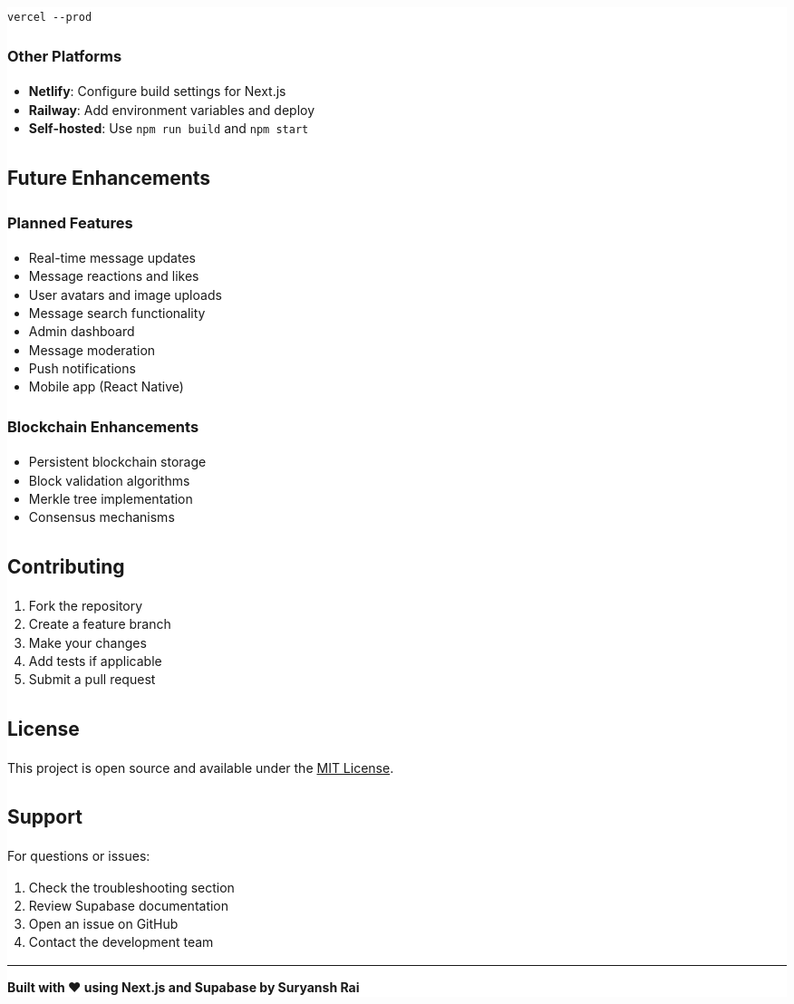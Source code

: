 
```shellscript
vercel --prod
```

### Other Platforms

- **Netlify**: Configure build settings for Next.js
- **Railway**: Add environment variables and deploy
- **Self-hosted**: Use `npm run build` and `npm start`


## **Future Enhancements**

### Planned Features

- Real-time message updates
- Message reactions and likes
- User avatars and image uploads
- Message search functionality
- Admin dashboard
- Message moderation
- Push notifications
- Mobile app (React Native)


### Blockchain Enhancements

- Persistent blockchain storage
- Block validation algorithms
- Merkle tree implementation
- Consensus mechanisms


## **Contributing**

1. Fork the repository
2. Create a feature branch
3. Make your changes
4. Add tests if applicable
5. Submit a pull request


## **License**

This project is open source and available under the [MIT License](LICENSE).

## **Support**

For questions or issues:

1. Check the troubleshooting section
2. Review Supabase documentation
3. Open an issue on GitHub
4. Contact the development team


---

**Built with ❤️ using Next.js and Supabase by Suryansh Rai**